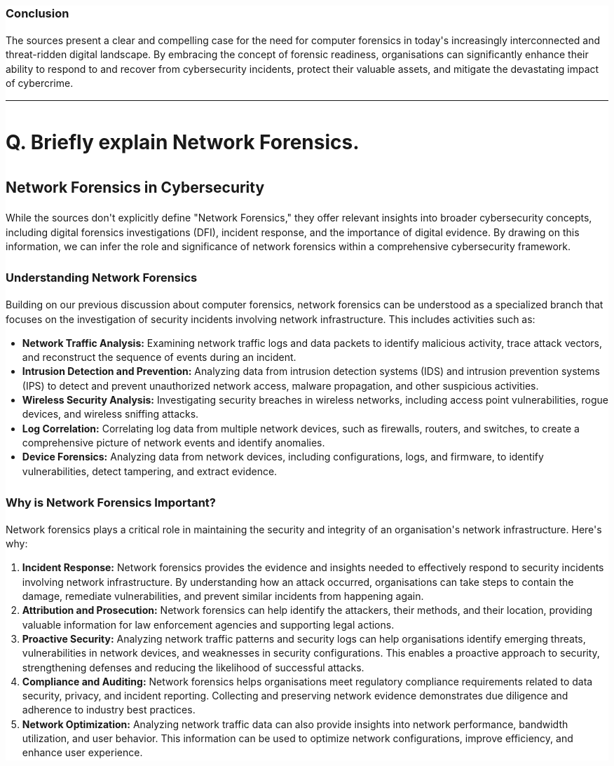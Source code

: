 ### Conclusion

The sources present a clear and compelling case for the need for computer forensics in today's increasingly interconnected and threat-ridden digital landscape.  By embracing the concept of forensic readiness, organisations can significantly enhance their ability to respond to and recover from cybersecurity incidents, protect their valuable assets, and mitigate the devastating impact of cybercrime.

---

# Q. Briefly explain Network Forensics.

## Network Forensics in Cybersecurity

While the sources don't explicitly define "Network Forensics," they offer relevant insights into broader cybersecurity concepts, including digital forensics investigations (DFI), incident response, and the importance of digital evidence. By drawing on this information, we can infer the role and significance of network forensics within a comprehensive cybersecurity framework.

### Understanding Network Forensics

Building on our previous discussion about computer forensics, network forensics can be understood as a specialized branch that focuses on the investigation of security incidents involving network infrastructure. This includes activities such as:

* **Network Traffic Analysis:** Examining network traffic logs and data packets to identify malicious activity, trace attack vectors, and reconstruct the sequence of events during an incident.
* **Intrusion Detection and Prevention:** Analyzing data from intrusion detection systems (IDS) and intrusion prevention systems (IPS) to detect and prevent unauthorized network access, malware propagation, and other suspicious activities.
* **Wireless Security Analysis:** Investigating security breaches in wireless networks, including access point vulnerabilities, rogue devices, and wireless sniffing attacks.
* **Log Correlation:**  Correlating log data from multiple network devices, such as firewalls, routers, and switches, to create a comprehensive picture of network events and identify anomalies. 
* **Device Forensics:** Analyzing data from network devices, including configurations, logs, and firmware, to identify vulnerabilities, detect tampering, and extract evidence.

### Why is Network Forensics Important?

Network forensics plays a critical role in maintaining the security and integrity of an organisation's network infrastructure. Here's why:

1. **Incident Response:**  Network forensics provides the evidence and insights needed to effectively respond to security incidents involving network infrastructure.  By understanding how an attack occurred, organisations can take steps to contain the damage, remediate vulnerabilities, and prevent similar incidents from happening again.
2. **Attribution and Prosecution:** Network forensics can help identify the attackers, their methods, and their location, providing valuable information for law enforcement agencies and supporting legal actions.
3. **Proactive Security:**  Analyzing network traffic patterns and security logs can help organisations identify emerging threats, vulnerabilities in network devices, and weaknesses in security configurations. This enables a proactive approach to security, strengthening defenses and reducing the likelihood of successful attacks.
4. **Compliance and Auditing:** Network forensics helps organisations meet regulatory compliance requirements related to data security, privacy, and incident reporting.  Collecting and preserving network evidence demonstrates due diligence and adherence to industry best practices.
5. **Network Optimization:** Analyzing network traffic data can also provide insights into network performance, bandwidth utilization, and user behavior.  This information can be used to optimize network configurations, improve efficiency, and enhance user experience.
